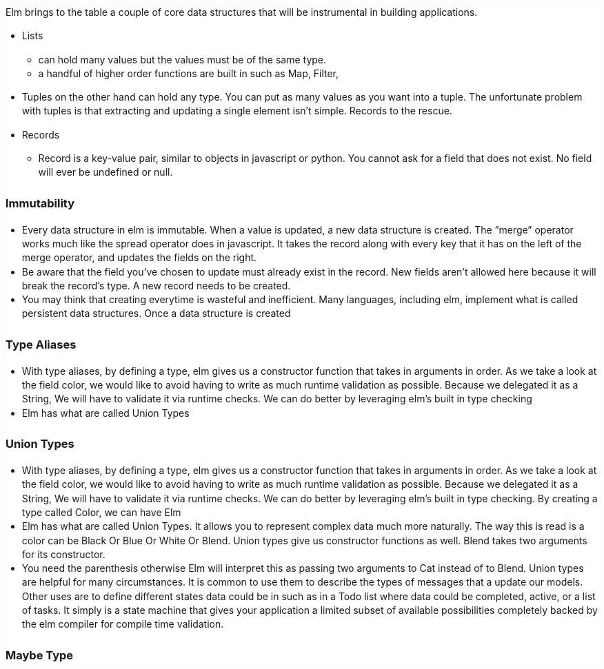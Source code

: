Elm brings to the table a couple of core data structures that will be instrumental in building applications.
  - Lists
      - can hold many values but the values must be of the same type.
      - a handful of higher order functions are built in such as Map, Filter,

  - Tuples on the other hand can hold any type. You can put as many values as you want into a tuple. The unfortunate problem with tuples is that extracting and updating a single element isn’t simple. Records to the rescue.
  - Records
    - Record is a key-value pair, similar to objects in javascript or python.
You cannot ask for a field that does not exist. No field will ever be undefined or null.

### Immutability

 - Every data structure in elm is immutable. When a value is updated, a new data structure is created. The ”merge” operator works much like the spread operator does in javascript. It takes the record along with every key that it has on the left of the merge operator, and updates the fields on the right.
 - Be aware that the field you’ve chosen to update must already exist in the record. New fields aren’t allowed here because it will break the record’s type. A new record needs to be created.
 - You may think that creating everytime is wasteful and inefficient. Many languages, including elm, implement what is called persistent data structures. Once a data structure is created

### Type Aliases

 - With type aliases, by defining a type, elm gives us a constructor function that takes in arguments in order.
As we take a look at the field color, we would like to avoid having to write as much runtime validation as possible. Because we delegated it as a String, We will have to validate it via runtime checks. We can do better by leveraging elm’s built in type checking
 - Elm has what are called Union Types

### Union Types

 - With type aliases, by defining a type, elm gives us a constructor function that takes in arguments in order.
As we take a look at the field color, we would like to avoid having to write as much runtime validation as possible. Because we delegated it as a String, We will have to validate it via runtime checks. We can do better by leveraging elm’s built in type checking. By creating a type called Color, we can have Elm
 - Elm has what are called Union Types. It allows you to represent complex data much more naturally.  The way this is read is a color can be Black Or Blue Or White Or Blend. Union types give us constructor functions as well. Blend takes two arguments for its constructor.
 - You need the parenthesis otherwise Elm will interpret this as passing two arguments to Cat instead of to Blend.
Union types are helpful for many circumstances. It is common to use them to describe the types of messages that a update our models. Other uses are to define different states data could be in such as in a Todo list where data could be completed, active, or a list of tasks. It simply is a state machine that gives your application a limited subset of available possibilities completely backed by the elm compiler for compile time validation.

### Maybe Type
